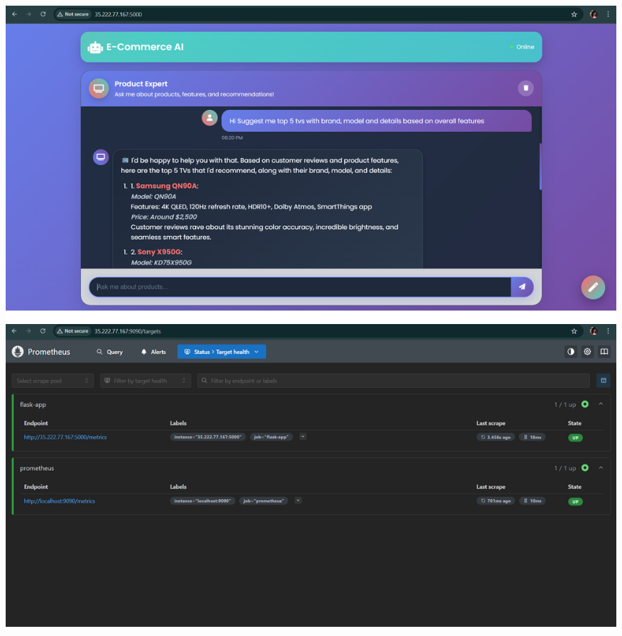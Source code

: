 ![Product Recommendations](screenshots/ecom_rs_2.png)

![Interactive Chat Experience](screenshots/ecom_rs_3.png)
